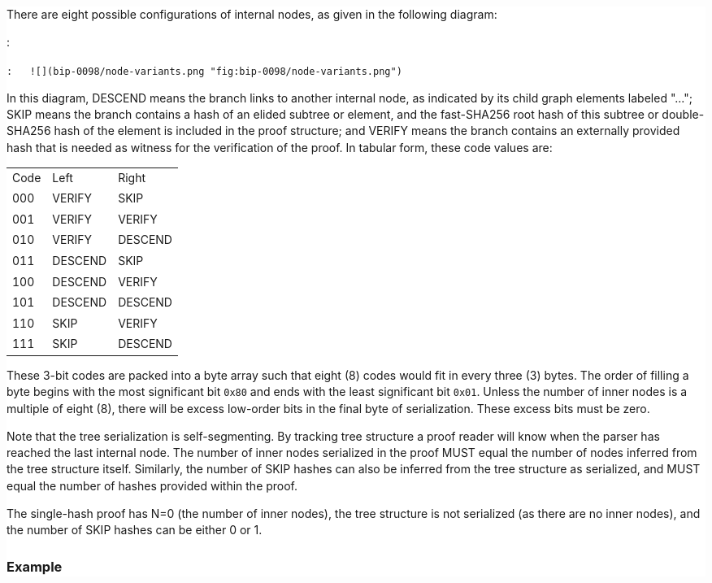 There are eight possible configurations of internal nodes, as given in
the following diagram:

:   

    :   ![](bip-0098/node-variants.png "fig:bip-0098/node-variants.png")

In this diagram, DESCEND means the branch links to another internal
node, as indicated by its child graph elements labeled \"\...\"; SKIP
means the branch contains a hash of an elided subtree or element, and
the fast-SHA256 root hash of this subtree or double-SHA256 hash of the
element is included in the proof structure; and VERIFY means the branch
contains an externally provided hash that is needed as witness for the
verification of the proof. In tabular form, these code values are:

|      |         |         |
|------|---------|---------|
| Code | Left    | Right   |
| 000  | VERIFY  | SKIP    |
| 001  | VERIFY  | VERIFY  |
| 010  | VERIFY  | DESCEND |
| 011  | DESCEND | SKIP    |
| 100  | DESCEND | VERIFY  |
| 101  | DESCEND | DESCEND |
| 110  | SKIP    | VERIFY  |
| 111  | SKIP    | DESCEND |

These 3-bit codes are packed into a byte array such that eight (8) codes
would fit in every three (3) bytes. The order of filling a byte begins
with the most significant bit `0x80` and ends with the least significant
bit `0x01`. Unless the number of inner nodes is a multiple of eight (8),
there will be excess low-order bits in the final byte of serialization.
These excess bits must be zero.

Note that the tree serialization is self-segmenting. By tracking tree
structure a proof reader will know when the parser has reached the last
internal node. The number of inner nodes serialized in the proof MUST
equal the number of nodes inferred from the tree structure itself.
Similarly, the number of SKIP hashes can also be inferred from the tree
structure as serialized, and MUST equal the number of hashes provided
within the proof.

The single-hash proof has N=0 (the number of inner nodes), the tree
structure is not serialized (as there are no inner nodes), and the
number of SKIP hashes can be either 0 or 1.

### Example
